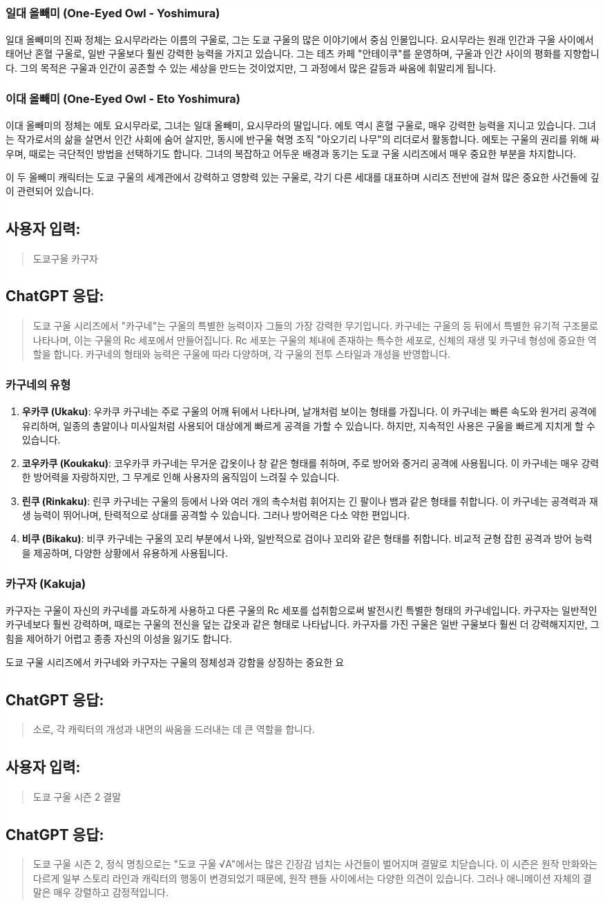 ### 일대 올빼미 (One-Eyed Owl - Yoshimura)
일대 올빼미의 진짜 정체는 요시무라라는 이름의 구울로, 그는 도쿄 구울의 많은 이야기에서 중심 인물입니다. 요시무라는 원래 인간과 구울 사이에서 태어난 혼혈 구울로, 일반 구울보다 훨씬 강력한 능력을 가지고 있습니다. 그는 테츠 카페 "안테이쿠"를 운영하며, 구울과 인간 사이의 평화를 지향합니다. 그의 목적은 구울과 인간이 공존할 수 있는 세상을 만드는 것이었지만, 그 과정에서 많은 갈등과 싸움에 휘말리게 됩니다.

### 이대 올빼미 (One-Eyed Owl - Eto Yoshimura)
이대 올빼미의 정체는 에토 요시무라로, 그녀는 일대 올빼미, 요시무라의 딸입니다. 에토 역시 혼혈 구울로, 매우 강력한 능력을 지니고 있습니다. 그녀는 작가로서의 삶을 살면서 인간 사회에 숨어 살지만, 동시에 반구울 혁명 조직 "아오기리 나무"의 리더로서 활동합니다. 에토는 구울의 권리를 위해 싸우며, 때로는 극단적인 방법을 선택하기도 합니다. 그녀의 복잡하고 어두운 배경과 동기는 도쿄 구울 시리즈에서 매우 중요한 부분을 차지합니다.

이 두 올빼미 캐릭터는 도쿄 구울의 세계관에서 강력하고 영향력 있는 구울로, 각기 다른 세대를 대표하며 시리즈 전반에 걸쳐 많은 중요한 사건들에 깊이 관련되어 있습니다.

## 사용자 입력:
> 도쿄구울 카구자

## ChatGPT 응답:
> 도쿄 구울 시리즈에서 "카구네"는 구울의 특별한 능력이자 그들의 가장 강력한 무기입니다. 카구네는 구울의 등 뒤에서 특별한 유기적 구조물로 나타나며, 이는 구울의 Rc 세포에서 만들어집니다. Rc 세포는 구울의 체내에 존재하는 특수한 세포로, 신체의 재생 및 카구네 형성에 중요한 역할을 합니다. 카구네의 형태와 능력은 구울에 따라 다양하며, 각 구울의 전투 스타일과 개성을 반영합니다.

### 카구네의 유형

1. **우카쿠 (Ukaku)**: 우카쿠 카구네는 주로 구울의 어깨 뒤에서 나타나며, 날개처럼 보이는 형태를 가집니다. 이 카구네는 빠른 속도와 원거리 공격에 유리하며, 일종의 총알이나 미사일처럼 사용되어 대상에게 빠르게 공격을 가할 수 있습니다. 하지만, 지속적인 사용은 구울을 빠르게 지치게 할 수 있습니다.

2. **코우카쿠 (Koukaku)**: 코우카쿠 카구네는 무거운 갑옷이나 창 같은 형태를 취하며, 주로 방어와 중거리 공격에 사용됩니다. 이 카구네는 매우 강력한 방어력을 자랑하지만, 그 무게로 인해 사용자의 움직임이 느려질 수 있습니다.

3. **린쿠 (Rinkaku)**: 린쿠 카구네는 구울의 등에서 나와 여러 개의 촉수처럼 휘어지는 긴 팔이나 뱀과 같은 형태를 취합니다. 이 카구네는 공격력과 재생 능력이 뛰어나며, 탄력적으로 상대를 공격할 수 있습니다. 그러나 방어력은 다소 약한 편입니다.

4. **비쿠 (Bikaku)**: 비쿠 카구네는 구울의 꼬리 부분에서 나와, 일반적으로 검이나 꼬리와 같은 형태를 취합니다. 비교적 균형 잡힌 공격과 방어 능력을 제공하며, 다양한 상황에서 유용하게 사용됩니다.

### 카구자 (Kakuja)
카구자는 구울이 자신의 카구네를 과도하게 사용하고 다른 구울의 Rc 세포를 섭취함으로써 발전시킨 특별한 형태의 카구네입니다. 카구자는 일반적인 카구네보다 훨씬 강력하며, 때로는 구울의 전신을 덮는 갑옷과 같은 형태로 나타납니다. 카구자를 가진 구울은 일반 구울보다 훨씬 더 강력해지지만, 그 힘을 제어하기 어렵고 종종 자신의 이성을 잃기도 합니다.

도쿄 구울 시리즈에서 카구네와 카구자는 구울의 정체성과 강함을 상징하는 중요한 요

## ChatGPT 응답:
> 소로, 각 캐릭터의 개성과 내면의 싸움을 드러내는 데 큰 역할을 합니다.

## 사용자 입력:
> 도쿄 구울 시즌 2 결말

## ChatGPT 응답:
> 도쿄 구울 시즌 2, 정식 명칭으로는 "도쿄 구울 √A"에서는 많은 긴장감 넘치는 사건들이 벌어지며 결말로 치닫습니다. 이 시즌은 원작 만화와는 다르게 일부 스토리 라인과 캐릭터의 행동이 변경되었기 때문에, 원작 팬들 사이에서는 다양한 의견이 있습니다. 그러나 애니메이션 자체의 결말은 매우 강렬하고 감정적입니다.
